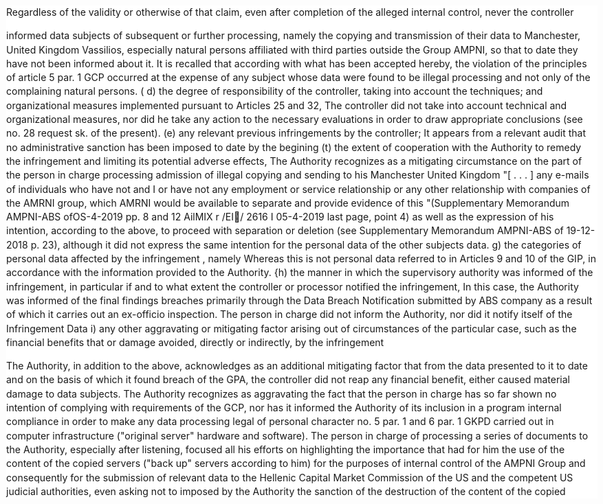 Regardless of the validity or otherwise of that claim, even after
completion of the alleged internal control, never the controller

informed data subjects of subsequent or further processing,
namely the copying and transmission of their data to Manchester, United Kingdom
Vassilios, especially natural persons affiliated with third parties outside the Group
AMPNI, so that to date they have not been informed about it. It is recalled that according
with what has been accepted hereby, the violation of the principles of article 5 par. 1 GCP
occurred at the expense of any subject whose data were found to be illegal
processing and not only of the complaining natural persons.
( d) the degree of responsibility of the controller, taking into account the techniques; and
organizational measures implemented pursuant to Articles 25 and 32,
The controller did not take into account technical and organizational measures, nor did he take any action
to the necessary evaluations in order to draw appropriate conclusions (see no. 28
request sk. of the present).
(e) any relevant previous infringements by the controller;
It appears from a relevant audit that no administrative sanction has been imposed to date by
the begining
(t) the extent of cooperation with the Authority to remedy the infringement
and limiting its potential adverse effects,
The Authority recognizes as a mitigating circumstance on the part of the person in charge
processing admission of illegal copying and sending to his Manchester
United Kingdom "\[ . . . \] any e-mails of individuals who have not and I or have not
any employment or service relationship or any other relationship with companies
of the AMRNI group, which AMRNI would be available to separate and provide
evidence of this "(Supplementary Memorandum AMPNI-ABS ofOS-4-2019
pp. 8 and 12 AilMIX r /EI􀃎/ 2616 I 05-4-2019 last page, point 4) as well as the expression
of his intention, according to the above, to proceed with separation or deletion (see
Supplementary Memorandum AMPNI-ABS of 19-12-2018 p. 23), although it did not express
the same intention for the personal data of the other subjects
data.
g) the categories of personal data affected by the infringement , namely
Whereas this is not personal data referred to in Articles 9 and 10 of the GIP,
in accordance with the information provided to the Authority.
{h) the manner in which the supervisory authority was informed of the infringement, in particular
if and to what extent the controller or processor notified
the infringement,
In this case, the Authority was informed of the final findings
breaches primarily through the Data Breach Notification submitted by
ABS company as a result of which it carries out an ex-officio inspection. The person in charge
did not inform the Authority, nor did it notify itself of the Infringement
Data
i) any other aggravating or mitigating factor arising out of
circumstances of the particular case, such as the financial benefits that
or damage avoided, directly or indirectly, by the infringement

The Authority, in addition to the above, acknowledges as an additional mitigating factor that from
the data presented to it to date and on the basis of which it found
breach of the GPA, the controller did not reap any financial benefit, either
caused material damage to data subjects.
The Authority recognizes as aggravating the fact that the person in charge
has so far shown no intention of complying with
requirements of the GCP, nor has it informed the Authority of its inclusion in a program
internal compliance in order to make any data processing legal
of personal character no. 5 par. 1 and 6 par. 1 GKPD carried out in
computer infrastructure ("original server" hardware and software).
The person in charge of processing a series of documents to the Authority, especially after
listening, focused all his efforts on highlighting the importance that
had for him the use of the content of the copied servers ("back up"
servers according to him) for the purposes of internal control of the AMPNI Group and
consequently for the submission of relevant data to the Hellenic Capital Market Commission
of the US and the competent US judicial authorities, even asking not to
imposed by the Authority the sanction of the destruction of the content of the copied